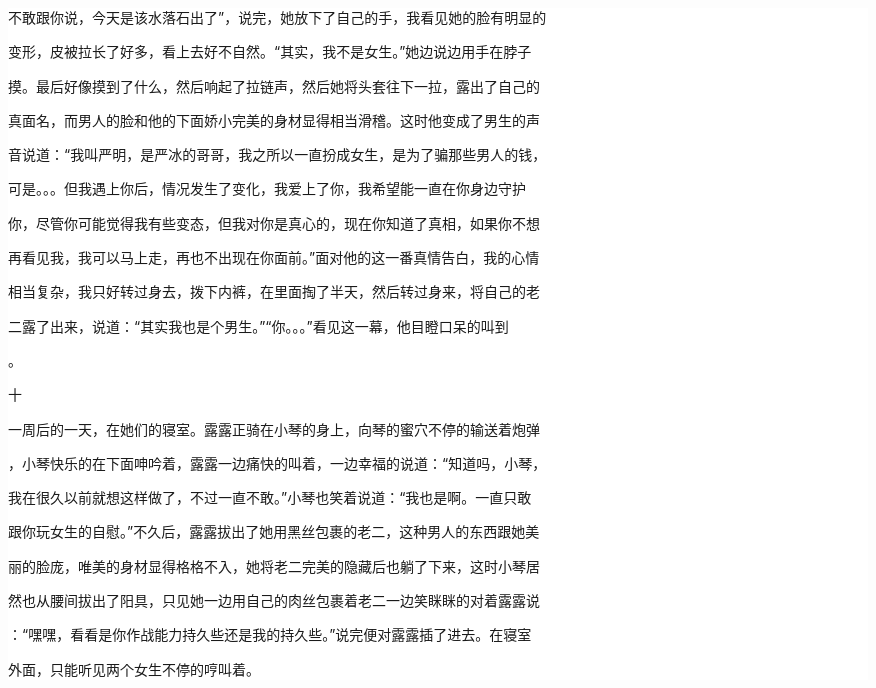 不敢跟你说，今天是该水落石出了”，说完，她放下了自己的手，我看见她的脸有明显的

变形，皮被拉长了好多，看上去好不自然。“其实，我不是女生。”她边说边用手在脖子

摸。最后好像摸到了什么，然后响起了拉链声，然后她将头套往下一拉，露出了自己的

真面名，而男人的脸和他的下面娇小完美的身材显得相当滑稽。这时他变成了男生的声

音说道：“我叫严明，是严冰的哥哥，我之所以一直扮成女生，是为了骗那些男人的钱，

可是。。。但我遇上你后，情况发生了变化，我爱上了你，我希望能一直在你身边守护

你，尽管你可能觉得我有些变态，但我对你是真心的，现在你知道了真相，如果你不想

再看见我，我可以马上走，再也不出现在你面前。”面对他的这一番真情告白，我的心情

相当复杂，我只好转过身去，拨下内裤，在里面掏了半天，然后转过身来，将自己的老

二露了出来，说道：“其实我也是个男生。”“你。。。”看见这一幕，他目瞪口呆的叫到

。

十

一周后的一天，在她们的寝室。露露正骑在小琴的身上，向琴的蜜穴不停的输送着炮弹

，小琴快乐的在下面呻吟着，露露一边痛快的叫着，一边幸福的说道：“知道吗，小琴，

我在很久以前就想这样做了，不过一直不敢。”小琴也笑着说道：“我也是啊。一直只敢

跟你玩女生的自慰。”不久后，露露拔出了她用黑丝包裹的老二，这种男人的东西跟她美

丽的脸庞，唯美的身材显得格格不入，她将老二完美的隐藏后也躺了下来，这时小琴居

然也从腰间拔出了阳具，只见她一边用自己的肉丝包裹着老二一边笑眯眯的对着露露说

：“嘿嘿，看看是你作战能力持久些还是我的持久些。”说完便对露露插了进去。在寝室

外面，只能听见两个女生不停的哼叫着。


